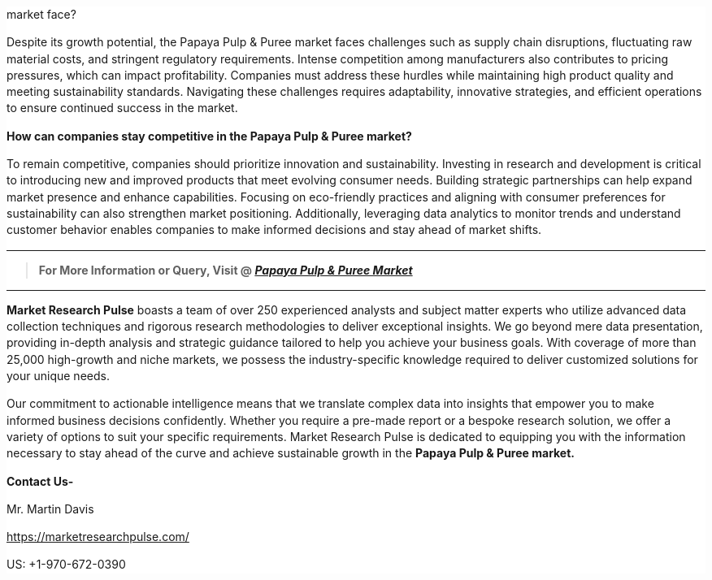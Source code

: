 market face?</strong></p><p>Despite its growth potential, the Papaya Pulp & Puree market faces challenges such as supply chain disruptions, fluctuating raw material costs, and stringent regulatory requirements. Intense competition among manufacturers also contributes to pricing pressures, which can impact profitability. Companies must address these hurdles while maintaining high product quality and meeting sustainability standards. Navigating these challenges requires adaptability, innovative strategies, and efficient operations to ensure continued success in the market.</p><p><strong>How can companies stay competitive in the Papaya Pulp & Puree market?</strong></p><p>To remain competitive, companies should prioritize innovation and sustainability. Investing in research and development is critical to introducing new and improved products that meet evolving consumer needs. Building strategic partnerships can help expand market presence and enhance capabilities. Focusing on eco-friendly practices and aligning with consumer preferences for sustainability can also strengthen market positioning. Additionally, leveraging data analytics to monitor trends and understand customer behavior enables companies to make informed decisions and stay ahead of market shifts.</p><hr /><blockquote><p><strong>For More Information or Query, Visit @&nbsp;<em><a href="https://marketresearchpulse.com/report/65679/papaya-pulp-puree-market?utm_source=Linkedin&utm_medium=019">Papaya Pulp & Puree Market</a></em></strong></p></blockquote><hr /><p><strong>Market Research Pulse</strong> boasts a team of over 250 experienced analysts and subject matter experts who utilize advanced data collection techniques and rigorous research methodologies to deliver exceptional insights. We go beyond mere data presentation, providing in-depth analysis and strategic guidance tailored to help you achieve your business goals. With coverage of more than 25,000 high-growth and niche markets, we possess the industry-specific knowledge required to deliver customized solutions for your unique needs.</p><p>Our commitment to actionable intelligence means that we translate complex data into insights that empower you to make informed business decisions confidently. Whether you require a pre-made report or a bespoke research solution, we offer a variety of options to suit your specific requirements. Market Research Pulse is dedicated to equipping you with the information necessary to stay ahead of the curve and achieve sustainable growth in the <strong>Papaya Pulp & Puree market.</strong></p><p><strong>Contact Us-</strong></p><p>Mr. Martin Davis</p><p>https://marketresearchpulse.com/</p><p>US: +1-970-672-0390</p>